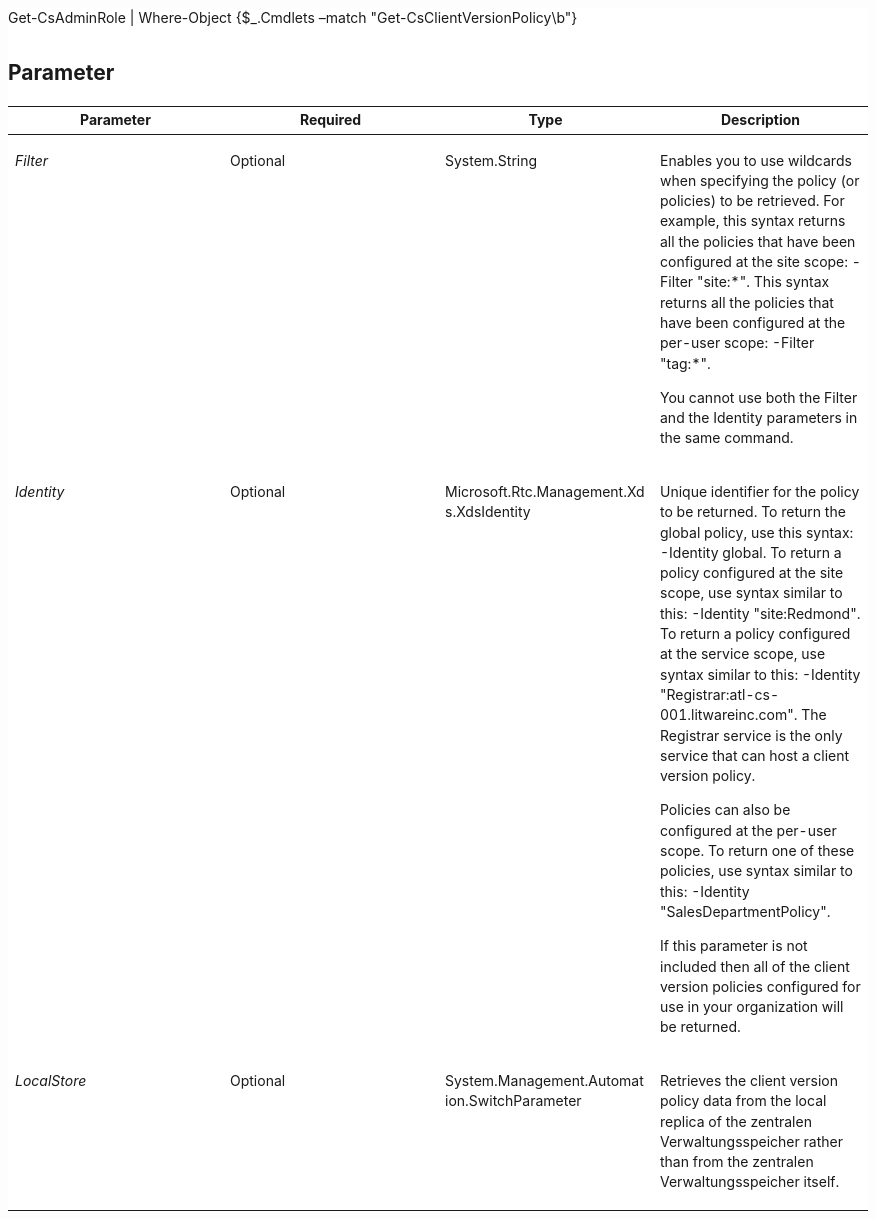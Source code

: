 Get-CsAdminRole | Where-Object {$\_.Cmdlets –match "Get-CsClientVersionPolicy\\b"}

## Parameter


<table>
<colgroup>
<col style="width: 25%" />
<col style="width: 25%" />
<col style="width: 25%" />
<col style="width: 25%" />
</colgroup>
<thead>
<tr class="header">
<th>Parameter</th>
<th>Required</th>
<th>Type</th>
<th>Description</th>
</tr>
</thead>
<tbody>
<tr class="odd">
<td><p><em>Filter</em></p></td>
<td><p>Optional</p></td>
<td><p>System.String</p></td>
<td><p>Enables you to use wildcards when specifying the policy (or policies) to be retrieved. For example, this syntax returns all the policies that have been configured at the site scope: -Filter &quot;site:*&quot;. This syntax returns all the policies that have been configured at the per-user scope: -Filter &quot;tag:*&quot;.</p>
<p>You cannot use both the Filter and the Identity parameters in the same command.</p></td>
</tr>
<tr class="even">
<td><p><em>Identity</em></p></td>
<td><p>Optional</p></td>
<td><p>Microsoft.Rtc.Management.Xds.XdsIdentity</p></td>
<td><p>Unique identifier for the policy to be returned. To return the global policy, use this syntax: -Identity global. To return a policy configured at the site scope, use syntax similar to this: -Identity &quot;site:Redmond&quot;. To return a policy configured at the service scope, use syntax similar to this: -Identity &quot;Registrar:atl-cs-001.litwareinc.com&quot;. The Registrar service is the only service that can host a client version policy.</p>
<p>Policies can also be configured at the per-user scope. To return one of these policies, use syntax similar to this: -Identity &quot;SalesDepartmentPolicy&quot;.</p>
<p>If this parameter is not included then all of the client version policies configured for use in your organization will be returned.</p></td>
</tr>
<tr class="odd">
<td><p><em>LocalStore</em></p></td>
<td><p>Optional</p></td>
<td><p>System.Management.Automation.SwitchParameter</p></td>
<td><p>Retrieves the client version policy data from the local replica of the zentralen Verwaltungsspeicher rather than from the zentralen Verwaltungsspeicher itself.</p></td>
</tr>
</tbody>
</table>
